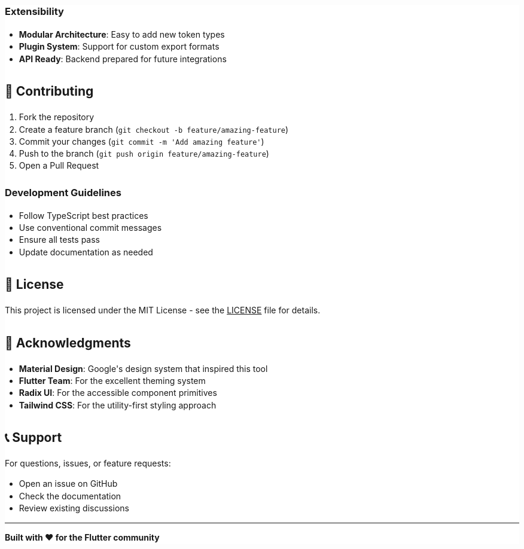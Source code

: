 ### Extensibility
- **Modular Architecture**: Easy to add new token types
- **Plugin System**: Support for custom export formats
- **API Ready**: Backend prepared for future integrations

## 🤝 Contributing

1. Fork the repository
2. Create a feature branch (`git checkout -b feature/amazing-feature`)
3. Commit your changes (`git commit -m 'Add amazing feature'`)
4. Push to the branch (`git push origin feature/amazing-feature`)
5. Open a Pull Request

### Development Guidelines
- Follow TypeScript best practices
- Use conventional commit messages
- Ensure all tests pass
- Update documentation as needed

## 📄 License

This project is licensed under the MIT License - see the [LICENSE](LICENSE) file for details.

## 🙏 Acknowledgments

- **Material Design**: Google's design system that inspired this tool
- **Flutter Team**: For the excellent theming system
- **Radix UI**: For the accessible component primitives
- **Tailwind CSS**: For the utility-first styling approach

## 📞 Support

For questions, issues, or feature requests:
- Open an issue on GitHub
- Check the documentation
- Review existing discussions

---

**Built with ❤️ for the Flutter community** 
